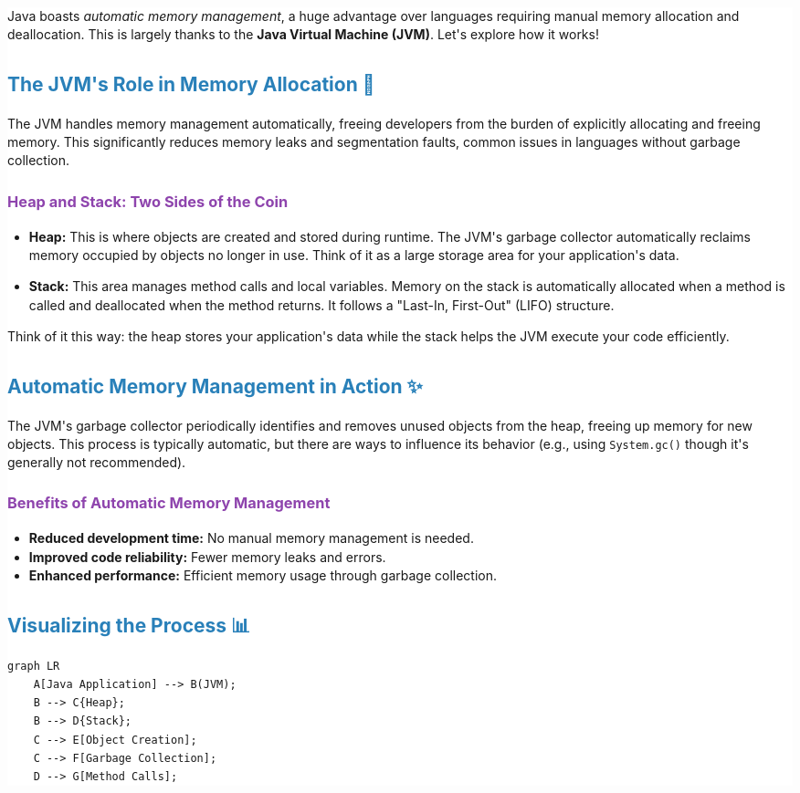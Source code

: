 Java boasts *automatic memory management*, a huge advantage over languages requiring manual memory allocation and deallocation. This is largely thanks to the **Java Virtual Machine (JVM)**.  Let's explore how it works!

## <span style="color:#2980b9">The JVM's Role in Memory Allocation 🔄</span>

The JVM handles memory management automatically, freeing developers from the burden of explicitly allocating and freeing memory.  This significantly reduces memory leaks and segmentation faults, common issues in languages without garbage collection.

### <span style="color:#8e44ad">Heap and Stack: Two Sides of the Coin</span>

* **Heap:**  This is where objects are created and stored during runtime.  The JVM's garbage collector automatically reclaims memory occupied by objects no longer in use.  Think of it as a large storage area for your application's data.

* **Stack:** This area manages method calls and local variables.  Memory on the stack is automatically allocated when a method is called and deallocated when the method returns.  It follows a "Last-In, First-Out" (LIFO) structure.

Think of it this way: the heap stores your application's data while the stack helps the JVM execute your code efficiently.

## <span style="color:#2980b9">Automatic Memory Management in Action ✨</span>

The JVM's garbage collector periodically identifies and removes unused objects from the heap, freeing up memory for new objects. This process is typically automatic, but there are ways to influence its behavior (e.g., using `System.gc()` though it's generally not recommended).

### <span style="color:#8e44ad">Benefits of Automatic Memory Management</span>

*   **Reduced development time:** No manual memory management is needed.
*   **Improved code reliability:** Fewer memory leaks and errors.
*   **Enhanced performance:** Efficient memory usage through garbage collection.


## <span style="color:#2980b9">Visualizing the Process 📊</span>

```mermaid
graph LR
    A[Java Application] --> B(JVM);
    B --> C{Heap};
    B --> D{Stack};
    C --> E[Object Creation];
    C --> F[Garbage Collection];
    D --> G[Method Calls];
```
